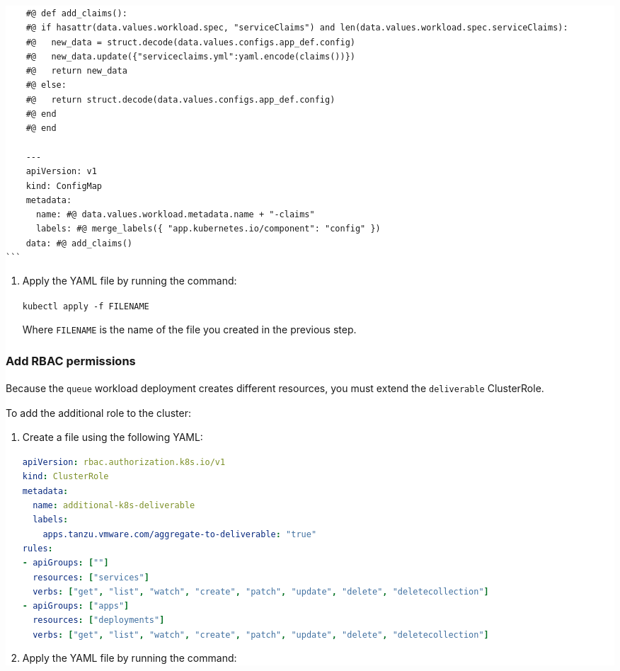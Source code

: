         #@ def add_claims():
        #@ if hasattr(data.values.workload.spec, "serviceClaims") and len(data.values.workload.spec.serviceClaims):
        #@   new_data = struct.decode(data.values.configs.app_def.config)
        #@   new_data.update({"serviceclaims.yml":yaml.encode(claims())})
        #@   return new_data
        #@ else:
        #@   return struct.decode(data.values.configs.app_def.config)
        #@ end
        #@ end

        ---
        apiVersion: v1
        kind: ConfigMap
        metadata:
          name: #@ data.values.workload.metadata.name + "-claims"
          labels: #@ merge_labels({ "app.kubernetes.io/component": "config" })
        data: #@ add_claims()
    ```

1. Apply the YAML file by running the command:

    ```console
    kubectl apply -f FILENAME
    ```

    Where `FILENAME` is the name of the file you created in the previous step.

### <a id="rbac"></a> Add RBAC permissions

Because the `queue` workload deployment creates different resources, you must
extend the `deliverable` ClusterRole.

To add the additional role to the cluster:

1. Create a file using the following YAML:

    ```yaml
    apiVersion: rbac.authorization.k8s.io/v1
    kind: ClusterRole
    metadata:
      name: additional-k8s-deliverable
      labels:
        apps.tanzu.vmware.com/aggregate-to-deliverable: "true"
    rules:
    - apiGroups: [""]
      resources: ["services"]
      verbs: ["get", "list", "watch", "create", "patch", "update", "delete", "deletecollection"]
    - apiGroups: ["apps"]
      resources: ["deployments"]
      verbs: ["get", "list", "watch", "create", "patch", "update", "delete", "deletecollection"]
    ```

1. Apply the YAML file by running the command:
